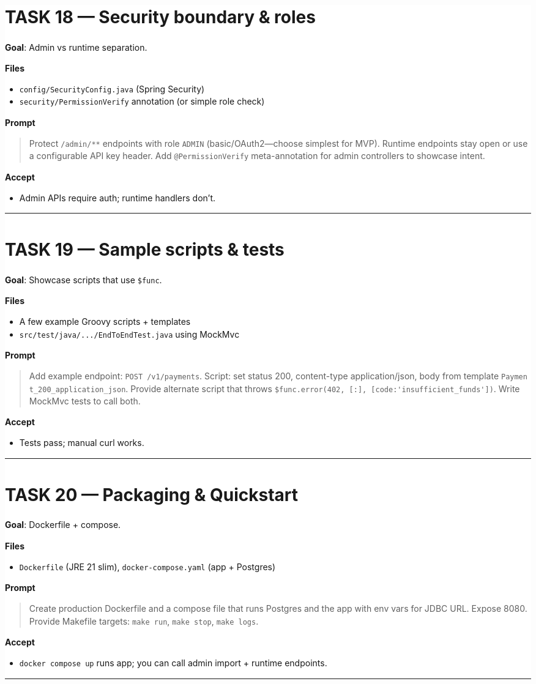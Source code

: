 TASK 18 — Security boundary & roles
===================================

**Goal**: Admin vs runtime separation.

**Files**

*   `config/SecurityConfig.java` (Spring Security)
*   `security/PermissionVerify` annotation (or simple role check)

**Prompt**

> Protect `/admin/**` endpoints with role `ADMIN` (basic/OAuth2—choose simplest for MVP). Runtime endpoints stay open or use a configurable API key header. Add `@PermissionVerify` meta-annotation for admin controllers to showcase intent.

**Accept**

*   Admin APIs require auth; runtime handlers don’t.

* * *

TASK 19 — Sample scripts & tests
================================

**Goal**: Showcase scripts that use `$func`.

**Files**

*   A few example Groovy scripts + templates
*   `src/test/java/.../EndToEndTest.java` using MockMvc

**Prompt**

> Add example endpoint: `POST /v1/payments`. Script: set status 200, content-type application/json, body from template `Payment_200_application_json`. Provide alternate script that throws `$func.error(402, [:], [code:'insufficient_funds'])`. Write MockMvc tests to call both.

**Accept**

*   Tests pass; manual curl works.

* * *

TASK 20 — Packaging & Quickstart
================================

**Goal**: Dockerfile + compose.

**Files**

*   `Dockerfile` (JRE 21 slim), `docker-compose.yaml` (app + Postgres)

**Prompt**

> Create production Dockerfile and a compose file that runs Postgres and the app with env vars for JDBC URL. Expose 8080. Provide Makefile targets: `make run`, `make stop`, `make logs`.

**Accept**

*   `docker compose up` runs app; you can call admin import + runtime endpoints.

* * *

